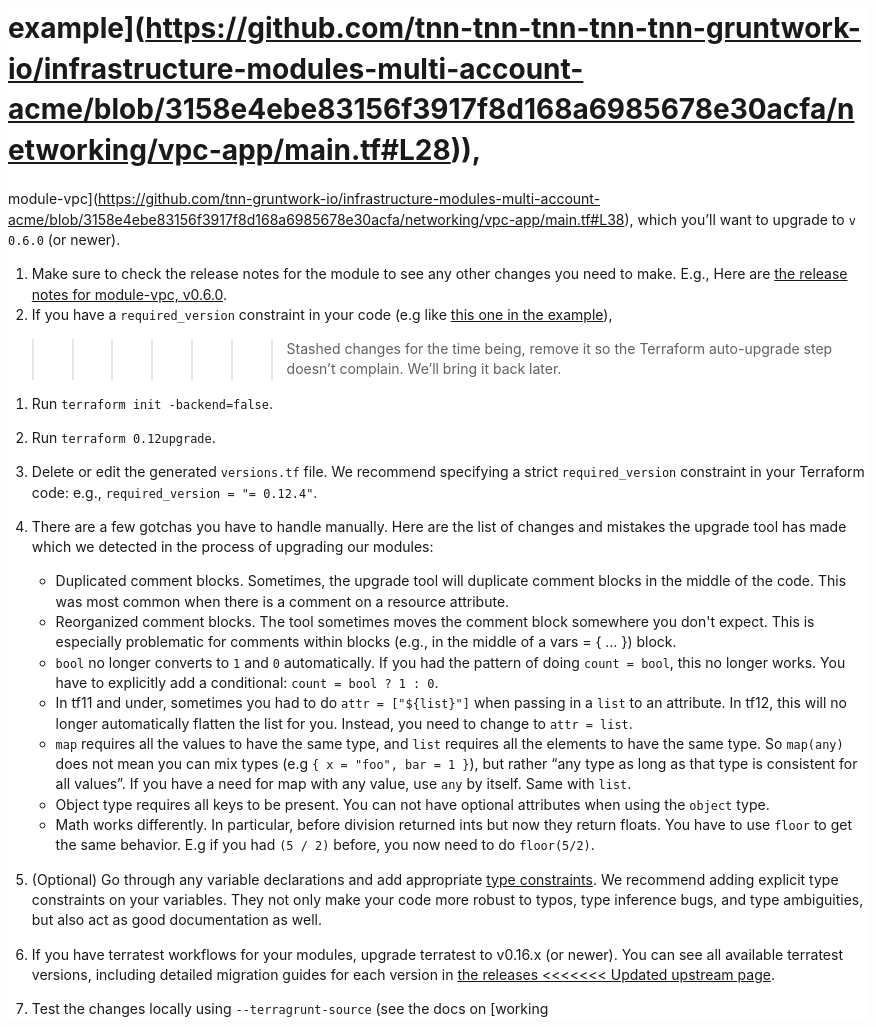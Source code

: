    example](https://github.com/tnn-tnn-tnn-tnn-tnn-gruntwork-io/infrastructure-modules-multi-account-acme/blob/3158e4ebe83156f3917f8d168a6985678e30acfa/networking/vpc-app/main.tf#L28)),
=======
   module-vpc](https://github.com/tnn-gruntwork-io/infrastructure-modules-multi-account-acme/blob/3158e4ebe83156f3917f8d168a6985678e30acfa/networking/vpc-app/main.tf#L38),
   which you’ll want to upgrade to `v0.6.0` (or newer).
1. Make sure to check the release notes for the module to see any other changes you need to make. E.g., Here are [the
   release notes for module-vpc, v0.6.0](https://github.com/tnn-gruntwork-io/module-vpc/releases/tag/v0.6.0).
1. If you have a `required_version` constraint in your code (e.g like [this one in the
   example](https://github.com/tnn-gruntwork-io/infrastructure-modules-multi-account-acme/blob/3158e4ebe83156f3917f8d168a6985678e30acfa/networking/vpc-app/main.tf#L28)),
>>>>>>> Stashed changes
   for the time being, remove it so the Terraform auto-upgrade step doesn’t complain. We’ll bring it back later.
1. Run `terraform init -backend=false`.
1. Run `terraform 0.12upgrade`.
1. Delete or edit the generated `versions.tf` file. We recommend specifying a strict `required_version` constraint in
   your Terraform code: e.g., `required_version = "= 0.12.4"`.
1. There are a few gotchas you have to handle manually. Here are the list of changes and mistakes the upgrade tool has
   made which we detected in the process of upgrading our modules:

   - Duplicated comment blocks. Sometimes, the upgrade tool will duplicate comment blocks in the middle of the code.
     This was most common when there is a comment on a resource attribute.
   - Reorganized comment blocks. The tool sometimes moves the comment block somewhere you don't expect. This is
     especially problematic for comments within blocks (e.g., in the middle of a vars = { … }) block.
   - `bool` no longer converts to `1` and `0` automatically. If you had the pattern of doing `count = bool`, this no
     longer works. You have to explicitly add a conditional: `count = bool ? 1 : 0`.
   - In tf11 and under, sometimes you had to do `attr = ["${list}"]` when passing in a `list` to an attribute. In tf12,
     this will no longer automatically flatten the list for you. Instead, you need to change to `attr = list`.
   - `map` requires all the values to have the same type, and `list` requires all the elements to have the same type.
     So `map(any)` does not mean you can mix types (e.g `{ x = "foo", bar = 1 }`), but rather “any type as
     long as that type is consistent for all values”. If you have a need for map with any value, use `any` by itself.
     Same with `list`.
   - Object type requires all keys to be present. You can not have optional attributes when using the `object` type.
   - Math works differently. In particular, before division returned ints but now they return floats. You have to use
     `floor` to get the same behavior. E.g if you had `(5 / 2)` before, you now need to do `floor(5/2)`.

1. (Optional) Go through any variable declarations and add appropriate [type
   constraints](https://www.terraform.io/docs/configuration/types.html). We recommend adding explicit type constraints
   on your variables. They not only make your code more robust to typos, type inference bugs, and type ambiguities, but
   also act as good documentation as well.
1. If you have terratest workflows for your modules, upgrade terratest to v0.16.x (or newer). You can see all available
   terratest versions, including detailed migration guides for each version in [the releases
<<<<<<< Updated upstream
   page](https://github.com/tnn-tnn-tnn-tnn-tnn-gruntwork-io/terratest/releases).
1. Test the changes locally using `--terragrunt-source` (see the docs on [working